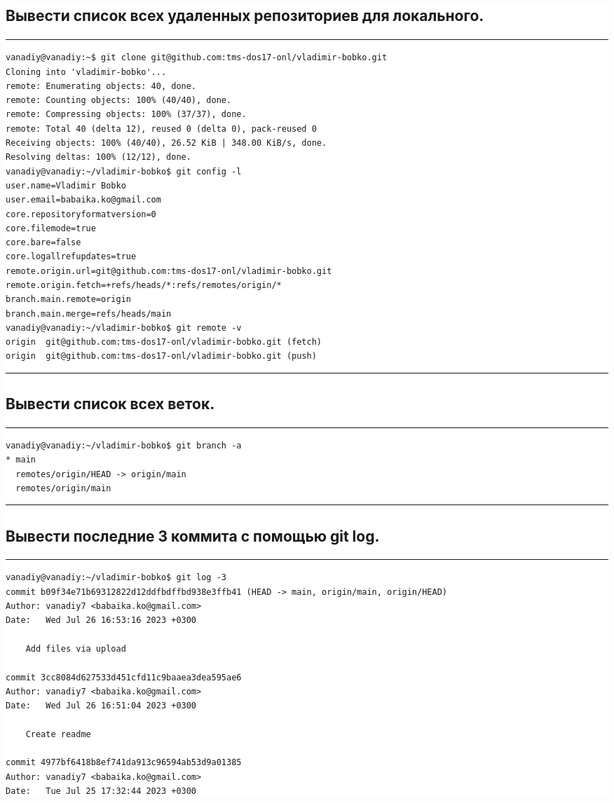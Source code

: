 ## Вывести список всех удаленных репозиториев для локального.
---
	vanadiy@vanadiy:~$ git clone git@github.com:tms-dos17-onl/vladimir-bobko.git
	Cloning into 'vladimir-bobko'...
	remote: Enumerating objects: 40, done.
	remote: Counting objects: 100% (40/40), done.
	remote: Compressing objects: 100% (37/37), done.
	remote: Total 40 (delta 12), reused 0 (delta 0), pack-reused 0
	Receiving objects: 100% (40/40), 26.52 KiB | 348.00 KiB/s, done.
	Resolving deltas: 100% (12/12), done.
	vanadiy@vanadiy:~/vladimir-bobko$ git config -l
	user.name=Vladimir Bobko
	user.email=babaika.ko@gmail.com
	core.repositoryformatversion=0
	core.filemode=true
	core.bare=false
	core.logallrefupdates=true
	remote.origin.url=git@github.com:tms-dos17-onl/vladimir-bobko.git
	remote.origin.fetch=+refs/heads/*:refs/remotes/origin/*
	branch.main.remote=origin
	branch.main.merge=refs/heads/main
	vanadiy@vanadiy:~/vladimir-bobko$ git remote -v
	origin	git@github.com:tms-dos17-onl/vladimir-bobko.git (fetch)
	origin	git@github.com:tms-dos17-onl/vladimir-bobko.git (push)
---
## Вывести список всех веток.
---
	vanadiy@vanadiy:~/vladimir-bobko$ git branch -a
	* main
	  remotes/origin/HEAD -> origin/main
	  remotes/origin/main
---
## Вывести последниe 3 коммитa с помощью git log.
---
	vanadiy@vanadiy:~/vladimir-bobko$ git log -3
	commit b09f34e71b69312822d12ddfbdffbd938e3ffb41 (HEAD -> main, origin/main, origin/HEAD)
	Author: vanadiy7 <babaika.ko@gmail.com>
	Date:   Wed Jul 26 16:53:16 2023 +0300
	
	    Add files via upload
	
	commit 3cc8084d627533d451cfd11c9baaea3dea595ae6
	Author: vanadiy7 <babaika.ko@gmail.com>
	Date:   Wed Jul 26 16:51:04 2023 +0300
	
	    Create readme
	
	commit 4977bf6418b8ef741da913c96594ab53d9a01385
	Author: vanadiy7 <babaika.ko@gmail.com>
	Date:   Tue Jul 25 17:32:44 2023 +0300
	